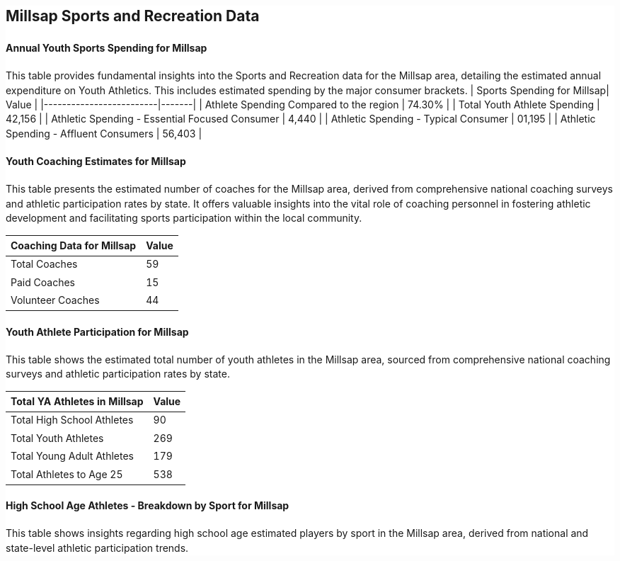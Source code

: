 ## Millsap Sports and Recreation Data

#### Annual Youth Sports Spending for Millsap

This table provides fundamental insights into the Sports and Recreation data for the Millsap area, detailing the estimated annual expenditure on Youth Athletics. This includes estimated spending by the major consumer brackets. 
| Sports Spending for Millsap| Value |
|-------------------------|-------|
| Athlete Spending Compared to the region | 74.30% |
| Total Youth Athlete Spending | 42,156 |
| Athletic Spending - Essential Focused Consumer | 4,440 |
| Athletic Spending - Typical Consumer | 01,195 |
| Athletic Spending - Affluent Consumers | 56,403 |

#### Youth Coaching Estimates for Millsap

This table presents the estimated number of coaches for the Millsap area, derived from comprehensive national coaching surveys and athletic participation rates by state. It offers valuable insights into the vital role of coaching personnel in fostering athletic development and facilitating sports participation within the local community.

| Coaching Data for Millsap | Value |
|-------------|-------|
| Total Coaches | 59 |
| Paid Coaches | 15 |
| Volunteer Coaches | 44 |

#### Youth Athlete Participation for Millsap

This table shows the estimated total number of youth athletes in the Millsap area, sourced from comprehensive national coaching surveys and athletic participation rates by state.

| Total YA Athletes in Millsap | Value |
|-------------|-------|
| Total High School Athletes | 90 |
| Total Youth Athletes | 269 |
| Total Young Adult Athletes | 179 |
| Total Athletes to Age 25 | 538 |

#### High School Age Athletes - Breakdown by Sport for Millsap

This table shows insights regarding high school age estimated players by sport in the Millsap area, derived from national and state-level athletic participation trends. 
